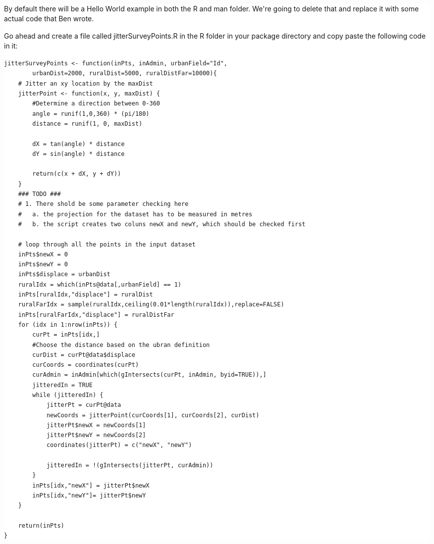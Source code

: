 By default there will be a Hello World example in both the R and man folder. We're going to delete that and replace it with some actual code that Ben wrote.

Go ahead and create a file called jitterSurveyPoints.R in the R folder in your package directory and copy paste the following code in it:

```
jitterSurveyPoints <- function(inPts, inAdmin, urbanField="Id",
        urbanDist=2000, ruralDist=5000, ruralDistFar=10000){
    # Jitter an xy location by the maxDist
    jitterPoint <- function(x, y, maxDist) {
        #Determine a direction between 0-360
        angle = runif(1,0,360) * (pi/180)
        distance = runif(1, 0, maxDist)

        dX = tan(angle) * distance
        dY = sin(angle) * distance

        return(c(x + dX, y + dY))
    }
    ### TODO ###
    # 1. There shold be some parameter checking here
    #   a. the projection for the dataset has to be measured in metres
    #   b. the script creates two coluns newX and newY, which should be checked first

    # loop through all the points in the input dataset
    inPts$newX = 0
    inPts$newY = 0
    inPts$displace = urbanDist
    ruralIdx = which(inPts@data[,urbanField] == 1)
    inPts[ruralIdx,"displace"] = ruralDist
    ruralFarIdx = sample(ruralIdx,ceiling(0.01*length(ruralIdx)),replace=FALSE)
    inPts[ruralFarIdx,"displace"] = ruralDistFar
    for (idx in 1:nrow(inPts)) {
        curPt = inPts[idx,]
        #Choose the distance based on the ubran definition
        curDist = curPt@data$displace
        curCoords = coordinates(curPt)
        curAdmin = inAdmin[which(gIntersects(curPt, inAdmin, byid=TRUE)),]
        jitteredIn = TRUE
        while (jitteredIn) {
            jitterPt = curPt@data
            newCoords = jitterPoint(curCoords[1], curCoords[2], curDist)
            jitterPt$newX = newCoords[1]
            jitterPt$newY = newCoords[2]
            coordinates(jitterPt) = c("newX", "newY")

            jitteredIn = !(gIntersects(jitterPt, curAdmin))
        }
        inPts[idx,"newX"] = jitterPt$newX
        inPts[idx,"newY"]= jitterPt$newY
    }

    return(inPts)
}

```
